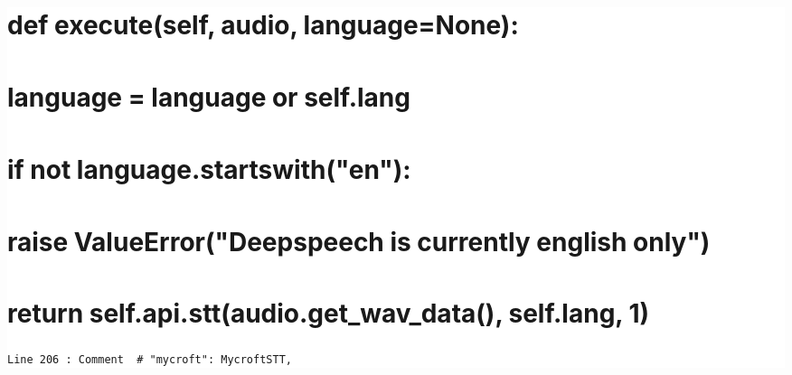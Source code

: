 #     def execute(self, audio, language=None):
#         language = language or self.lang
#         if not language.startswith("en"):
#             raise ValueError("Deepspeech is currently english only")
#         return self.api.stt(audio.get_wav_data(), self.lang, 1)

	Line 206 : Comment  # "mycroft": MycroftSTT,
